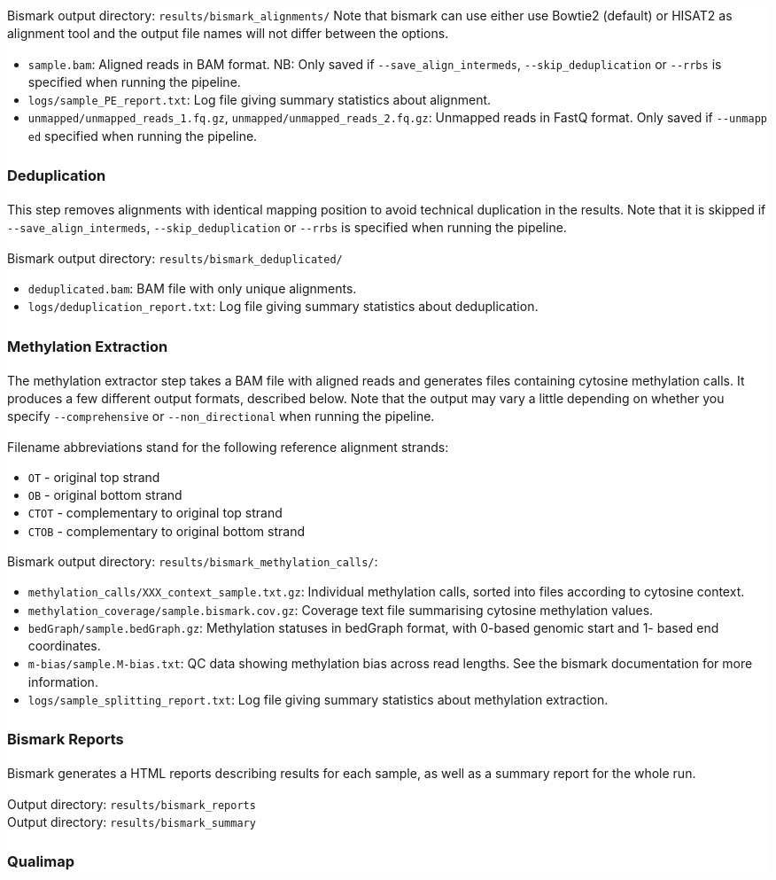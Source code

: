 Bismark output directory: `results/bismark_alignments/` Note that bismark can use either use Bowtie2 (default) or HISAT2 as alignment tool and the output file names will not differ between the options.
- `sample.bam`: Aligned reads in BAM format. NB: Only saved if `--save_align_intermeds`, `--skip_deduplication` or `--rrbs` is specified when running the pipeline.    
- `logs/sample_PE_report.txt`: Log file giving summary statistics about alignment.     
- `unmapped/unmapped_reads_1.fq.gz`, `unmapped/unmapped_reads_2.fq.gz`: Unmapped reads in FastQ format. Only saved if `--unmapped` specified when running the pipeline.  

### Deduplication 

This step removes alignments with identical mapping position to avoid technical duplication in the results. Note that it is skipped if `--save_align_intermeds`, `--skip_deduplication` or `--rrbs` is specified when running the pipeline.

Bismark output directory: `results/bismark_deduplicated/`  
- `deduplicated.bam`: BAM file with only unique alignments.  
- `logs/deduplication_report.txt`: Log file giving summary statistics about deduplication. 

### Methylation Extraction

The methylation extractor step takes a BAM file with aligned reads and generates files containing cytosine methylation calls. It produces a few different output formats, described below. Note that the output may vary a little depending on whether you specify `--comprehensive` or `--non_directional` when running the pipeline.

Filename abbreviations stand for the following reference alignment strands:  
- `OT` - original top strand  
- `OB` - original bottom strand  
- `CTOT` - complementary to original top strand  
- `CTOB` - complementary to original bottom strand  

Bismark output directory: `results/bismark_methylation_calls/`:  
- `methylation_calls/XXX_context_sample.txt.gz`: Individual methylation calls, sorted into files according to cytosine context.   
- `methylation_coverage/sample.bismark.cov.gz`: Coverage text file summarising cytosine methylation values.    
- `bedGraph/sample.bedGraph.gz`: Methylation statuses in bedGraph format, with 0-based genomic start and 1- based end coordinates.  
- `m-bias/sample.M-bias.txt`: QC data showing methylation bias across read lengths. See the bismark documentation for more information.  
- `logs/sample_splitting_report.txt`: Log file giving summary statistics about methylation extraction.  

### Bismark Reports

Bismark generates a HTML reports describing results for each sample, as well as a summary report for the whole run.

Output directory: `results/bismark_reports`  
Output directory: `results/bismark_summary`

### Qualimap
